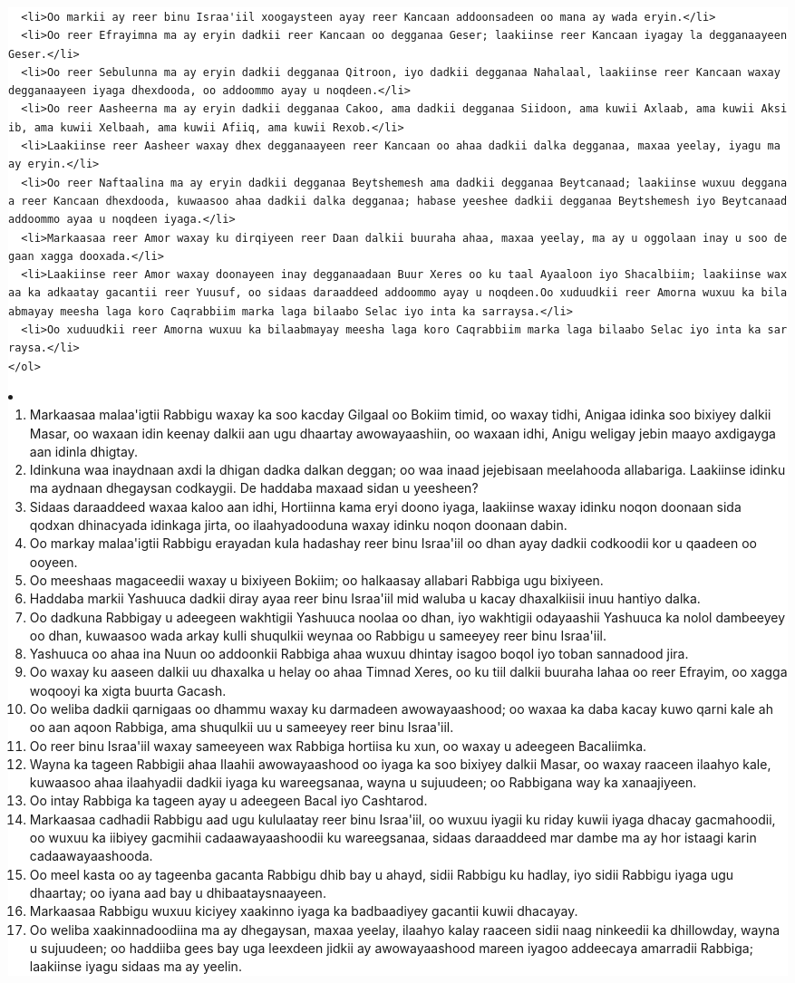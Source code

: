       <li>Oo markii ay reer binu Israa'iil xoogaysteen ayay reer Kancaan addoonsadeen oo mana ay wada eryin.</li>
      <li>Oo reer Efrayimna ma ay eryin dadkii reer Kancaan oo degganaa Geser; laakiinse reer Kancaan iyagay la degganaayeen Geser.</li>
      <li>Oo reer Sebulunna ma ay eryin dadkii degganaa Qitroon, iyo dadkii degganaa Nahalaal, laakiinse reer Kancaan waxay degganaayeen iyaga dhexdooda, oo addoommo ayay u noqdeen.</li>
      <li>Oo reer Aasheerna ma ay eryin dadkii degganaa Cakoo, ama dadkii degganaa Siidoon, ama kuwii Axlaab, ama kuwii Aksiib, ama kuwii Xelbaah, ama kuwii Afiiq, ama kuwii Rexob.</li>
      <li>Laakiinse reer Aasheer waxay dhex degganaayeen reer Kancaan oo ahaa dadkii dalka degganaa, maxaa yeelay, iyagu ma ay eryin.</li>
      <li>Oo reer Naftaalina ma ay eryin dadkii degganaa Beytshemesh ama dadkii degganaa Beytcanaad; laakiinse wuxuu degganaa reer Kancaan dhexdooda, kuwaasoo ahaa dadkii dalka degganaa; habase yeeshee dadkii degganaa Beytshemesh iyo Beytcanaad addoommo ayaa u noqdeen iyaga.</li>
      <li>Markaasaa reer Amor waxay ku dirqiyeen reer Daan dalkii buuraha ahaa, maxaa yeelay, ma ay u oggolaan inay u soo degaan xagga dooxada.</li>
      <li>Laakiinse reer Amor waxay doonayeen inay degganaadaan Buur Xeres oo ku taal Ayaaloon iyo Shacalbiim; laakiinse waxaa ka adkaatay gacantii reer Yuusuf, oo sidaas daraaddeed addoommo ayay u noqdeen.Oo xuduudkii reer Amorna wuxuu ka bilaabmayay meesha laga koro Caqrabbiim marka laga bilaabo Selac iyo inta ka sarraysa.</li>
      <li>Oo xuduudkii reer Amorna wuxuu ka bilaabmayay meesha laga koro Caqrabbiim marka laga bilaabo Selac iyo inta ka sarraysa.</li>
    </ol>
  </li>
  <li>
    <ol>
      <li>Markaasaa malaa'igtii Rabbigu waxay ka soo kacday Gilgaal oo Bokiim timid, oo waxay tidhi, Anigaa idinka soo bixiyey dalkii Masar, oo waxaan idin keenay dalkii aan ugu dhaartay awowayaashiin, oo waxaan idhi, Anigu weligay jebin maayo axdigayga aan idinla dhigtay.</li>
      <li>Idinkuna waa inaydnaan axdi la dhigan dadka dalkan deggan; oo waa inaad jejebisaan meelahooda allabariga. Laakiinse idinku ma aydnaan dhegaysan codkaygii. De haddaba maxaad sidan u yeesheen?</li>
      <li>Sidaas daraaddeed waxaa kaloo aan idhi, Hortiinna kama eryi doono iyaga, laakiinse waxay idinku noqon doonaan sida qodxan dhinacyada idinkaga jirta, oo ilaahyadooduna waxay idinku noqon doonaan dabin.</li>
      <li>Oo markay malaa'igtii Rabbigu erayadan kula hadashay reer binu Israa'iil oo dhan ayay dadkii codkoodii kor u qaadeen oo ooyeen.</li>
      <li>Oo meeshaas magaceedii waxay u bixiyeen Bokiim; oo halkaasay allabari Rabbiga ugu bixiyeen.</li>
      <li>Haddaba markii Yashuuca dadkii diray ayaa reer binu Israa'iil mid waluba u kacay dhaxalkiisii inuu hantiyo dalka.</li>
      <li>Oo dadkuna Rabbigay u adeegeen wakhtigii Yashuuca noolaa oo dhan, iyo wakhtigii odayaashii Yashuuca ka nolol dambeeyey oo dhan, kuwaasoo wada arkay kulli shuqulkii weynaa oo Rabbigu u sameeyey reer binu Israa'iil.</li>
      <li>Yashuuca oo ahaa ina Nuun oo addoonkii Rabbiga ahaa wuxuu dhintay isagoo boqol iyo toban sannadood jira.</li>
      <li>Oo waxay ku aaseen dalkii uu dhaxalka u helay oo ahaa Timnad Xeres, oo ku tiil dalkii buuraha lahaa oo reer Efrayim, oo xagga woqooyi ka xigta buurta Gacash.</li>
      <li>Oo weliba dadkii qarnigaas oo dhammu waxay ku darmadeen awowayaashood; oo waxaa ka daba kacay kuwo qarni kale ah oo aan aqoon Rabbiga, ama shuqulkii uu u sameeyey reer binu Israa'iil.</li>
      <li>Oo reer binu Israa'iil waxay sameeyeen wax Rabbiga hortiisa ku xun, oo waxay u adeegeen Bacaliimka.</li>
      <li>Wayna ka tageen Rabbigii ahaa Ilaahii awowayaashood oo iyaga ka soo bixiyey dalkii Masar, oo waxay raaceen ilaahyo kale, kuwaasoo ahaa ilaahyadii dadkii iyaga ku wareegsanaa, wayna u sujuudeen; oo Rabbigana way ka xanaajiyeen.</li>
      <li>Oo intay Rabbiga ka tageen ayay u adeegeen Bacal iyo Cashtarod.</li>
      <li>Markaasaa cadhadii Rabbigu aad ugu kululaatay reer binu Israa'iil, oo wuxuu iyagii ku riday kuwii iyaga dhacay gacmahoodii, oo wuxuu ka iibiyey gacmihii cadaawayaashoodii ku wareegsanaa, sidaas daraaddeed mar dambe ma ay hor istaagi karin cadaawayaashooda.</li>
      <li>Oo meel kasta oo ay tageenba gacanta Rabbigu dhib bay u ahayd, sidii Rabbigu ku hadlay, iyo sidii Rabbigu iyaga ugu dhaartay; oo iyana aad bay u dhibaataysnaayeen.</li>
      <li>Markaasaa Rabbigu wuxuu kiciyey xaakinno iyaga ka badbaadiyey gacantii kuwii dhacayay.</li>
      <li>Oo weliba xaakinnadoodiina ma ay dhegaysan, maxaa yeelay, ilaahyo kalay raaceen sidii naag ninkeedii ka dhillowday, wayna u sujuudeen; oo haddiiba gees bay uga leexdeen jidkii ay awowayaashood mareen iyagoo addeecaya amarradii Rabbiga; laakiinse iyagu sidaas ma ay yeelin.</li>